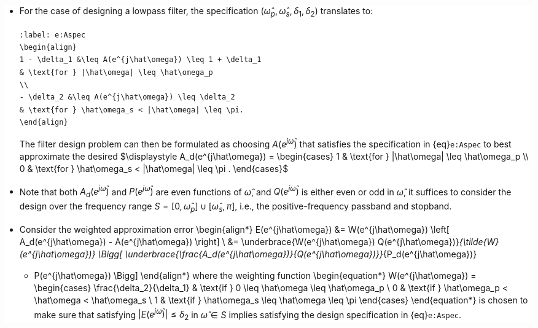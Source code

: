 * For the case of designing a lowpass filter, the specification
  $(\hat\omega_p, \hat\omega_s, \delta_1, \delta_2)$ translates to:
  ```{math}
  :label: e:Aspec
  \begin{align}
  1 - \delta_1 &\leq A(e^{j\hat\omega}) \leq 1 + \delta_1
  & \text{for } |\hat\omega| \leq \hat\omega_p
  \\
  - \delta_2 &\leq A(e^{j\hat\omega}) \leq \delta_2
  & \text{for } \hat\omega_s < |\hat\omega| \leq \pi.
  \end{align}
  ```
  The filter design problem can then be formulated as  choosing
  $A(e^{j\hat\omega})$ that satisfies the specification in
  {eq}`e:Aspec` to best approximate the desired 
  $\displaystyle A_d(e^{j\hat\omega}) 
  = \begin{cases}
  1 & \text{for } |\hat\omega| \leq \hat\omega_p \\
  0 & \text{for } \hat\omega_s < |\hat\omega| \leq \pi .
  \end{cases}$

* Note that both $A_d(e^{j\hat\omega})$ and $P(e^{j\hat\omega})$ are
  even functions of $\hat\omega$, and $Q(e^{j\hat\omega})$ is either
  even or odd in $\hat\omega$, it suffices to consider the design over 
  the frequency range $S = [0, \hat\omega_p] \cup [\hat\omega_s,
  \pi]$, i.e., the positive-frequency passband and stopband.

* Consider the weighted approximation error
  \begin{align*}
  E(e^{j\hat\omega}) 
  &= 
  W(e^{j\hat\omega})  \left[
  A_d(e^{j\hat\omega})  - A(e^{j\hat\omega})  \right]
  \\
  &=
  \underbrace{W(e^{j\hat\omega}) Q(e^{j\hat\omega})}_{\tilde{W} (e^{j\hat\omega})} 
  \Bigg[ 
  \underbrace{\frac{A_d(e^{j\hat\omega})}{Q(e^{j\hat\omega})}}_{P_d(e^{j\hat\omega})}
  - P(e^{j\hat\omega}) 
  \Bigg] 
  \end{align*}
  where the weighting function 
  \begin{equation*}
  W(e^{j\hat\omega}) = \begin{cases}
  \frac{\delta_2}{\delta_1} & \text{if } 0 \leq \hat\omega \leq \hat\omega_p
  \\
  0 & \text{if } \hat\omega_p < \hat\omega < \hat\omega_s
  \\
  1 & \text{if } \hat\omega_s \leq \hat\omega \leq \pi
  \end{cases}
  \end{equation*}
  is chosen to make sure that satisfying $|E(e^{j\hat\omega})| \leq \delta_2$ in
  $\hat\omega \in S$ implies satisfying the design specification in
  {eq}`e:Aspec`.
